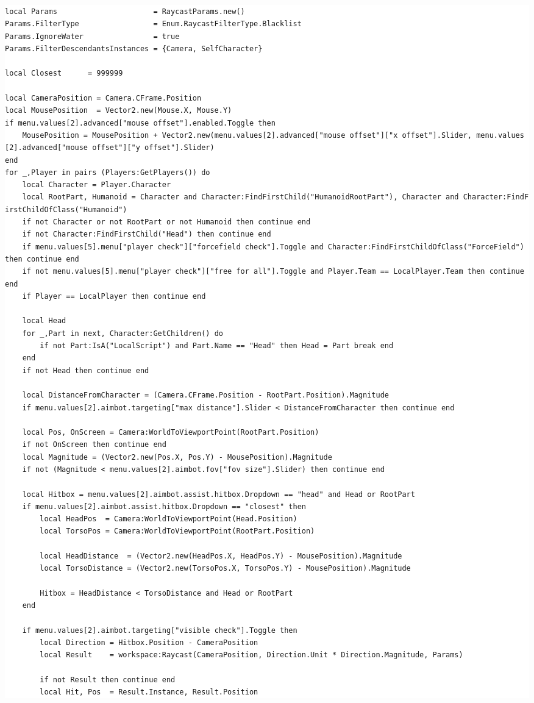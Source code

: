     local Params                      = RaycastParams.new()
    Params.FilterType                 = Enum.RaycastFilterType.Blacklist
    Params.IgnoreWater                = true
    Params.FilterDescendantsInstances = {Camera, SelfCharacter}

    local Closest      = 999999

    local CameraPosition = Camera.CFrame.Position
    local MousePosition  = Vector2.new(Mouse.X, Mouse.Y)
    if menu.values[2].advanced["mouse offset"].enabled.Toggle then
        MousePosition = MousePosition + Vector2.new(menu.values[2].advanced["mouse offset"]["x offset"].Slider, menu.values[2].advanced["mouse offset"]["y offset"].Slider)
    end
    for _,Player in pairs (Players:GetPlayers()) do
        local Character = Player.Character
        local RootPart, Humanoid = Character and Character:FindFirstChild("HumanoidRootPart"), Character and Character:FindFirstChildOfClass("Humanoid")
        if not Character or not RootPart or not Humanoid then continue end
        if not Character:FindFirstChild("Head") then continue end
        if menu.values[5].menu["player check"]["forcefield check"].Toggle and Character:FindFirstChildOfClass("ForceField") then continue end
        if not menu.values[5].menu["player check"]["free for all"].Toggle and Player.Team == LocalPlayer.Team then continue end
        if Player == LocalPlayer then continue end

        local Head
        for _,Part in next, Character:GetChildren() do
            if not Part:IsA("LocalScript") and Part.Name == "Head" then Head = Part break end
        end
        if not Head then continue end

        local DistanceFromCharacter = (Camera.CFrame.Position - RootPart.Position).Magnitude
        if menu.values[2].aimbot.targeting["max distance"].Slider < DistanceFromCharacter then continue end

        local Pos, OnScreen = Camera:WorldToViewportPoint(RootPart.Position)
        if not OnScreen then continue end
        local Magnitude = (Vector2.new(Pos.X, Pos.Y) - MousePosition).Magnitude
        if not (Magnitude < menu.values[2].aimbot.fov["fov size"].Slider) then continue end

        local Hitbox = menu.values[2].aimbot.assist.hitbox.Dropdown == "head" and Head or RootPart
        if menu.values[2].aimbot.assist.hitbox.Dropdown == "closest" then
            local HeadPos  = Camera:WorldToViewportPoint(Head.Position)
            local TorsoPos = Camera:WorldToViewportPoint(RootPart.Position)

            local HeadDistance  = (Vector2.new(HeadPos.X, HeadPos.Y) - MousePosition).Magnitude
            local TorsoDistance = (Vector2.new(TorsoPos.X, TorsoPos.Y) - MousePosition).Magnitude

            Hitbox = HeadDistance < TorsoDistance and Head or RootPart
        end

        if menu.values[2].aimbot.targeting["visible check"].Toggle then
            local Direction = Hitbox.Position - CameraPosition
            local Result    = workspace:Raycast(CameraPosition, Direction.Unit * Direction.Magnitude, Params)

            if not Result then continue end
            local Hit, Pos  = Result.Instance, Result.Position
